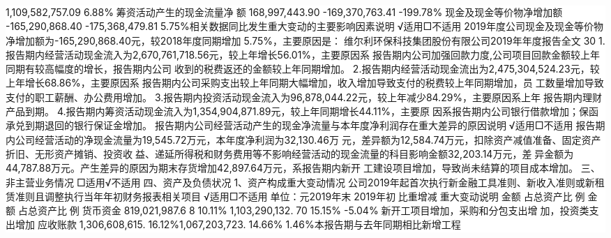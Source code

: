 1,109,582,757.09
6.88%
筹资活动产生的现金流量净
额
168,997,443.90
-169,370,763.41
-199.78%
现金及现金等价物净增加额
-165,290,868.40
-175,368,479.81
5.75%相关数据同比发生重大变动的主要影响因素说明
√适用□不适用
2019年度公司现金及现金等价物净增加额为-165,290,868.40元，较2018年度同期增加
5.75%，主要原因是：
维尔利环保科技集团股份有限公司2019年年度报告全文
30
1.报告期内经营活动现金流入为2,670,761,718.56元，较上年增长56.01%，主要原因系
报告期内公司加强回款力度,公司项目回款金额较上年同期有较高幅度的增长，报告期内公司
收到的税费返还的金额较上年同期增加。
2.报告期内经营活动现金流出为2,475,304,524.23元，较上年增长68.86%，主要原因系
报告期内公司采购支出较上年同期大幅增加，收入增加导致支付的税费较上年同期增加，员
工数量增加导致支付的职工薪酬、办公费用增加。
3.报告期内投资活动现金流入为96,878,044.22元，较上年减少84.29%，主要原因系上年
报告期内理财产品到期。
4.报告期内筹资活动现金流入为1,354,904,871.89元，较上年同期增长44.11%，主要原
因系报告期内公司银行借款增加；保函承兑到期退回的银行保证金增加。
报告期内公司经营活动产生的现金净流量与本年度净利润存在重大差异的原因说明
√适用□不适用
报告期内公司经营活动的净现金流量为19,545.72万元，本年度净利润为32,130.46万
元，差异额为12,584.74万元，扣除资产减值准备、固定资产折旧、无形资产摊销、投资收
益、递延所得税和财务费用等不影响经营活动的现金流量的科目影响金额32,203.14万元，差
异金额为44,787.88万元。产生差异的原因为期末存货增加42,897.64万元，系报告期内新开
工建设项目增加，导致尚未结算的项目成本增加。
三、非主营业务情况
□适用√不适用
四、资产及负债状况
1、资产构成重大变动情况
公司2019年起首次执行新金融工具准则、新收入准则或新租赁准则且调整执行当年年初财务报表相关项目
√适用□不适用
单位：元2019年末
2019年初
比重增减
重大变动说明
金额
占总资产比
例
金额
占总资产比
例
货币资金
819,021,987.6
8
10.11%
1,103,290,132.
70
15.15%
-5.04%
新开工项目增加，采购和分包支出增
加，投资类支出增加
应收账款
1,306,608,615.
16.12%1,067,203,723.
14.66%
1.46%本报告期与去年同期相比新增工程
